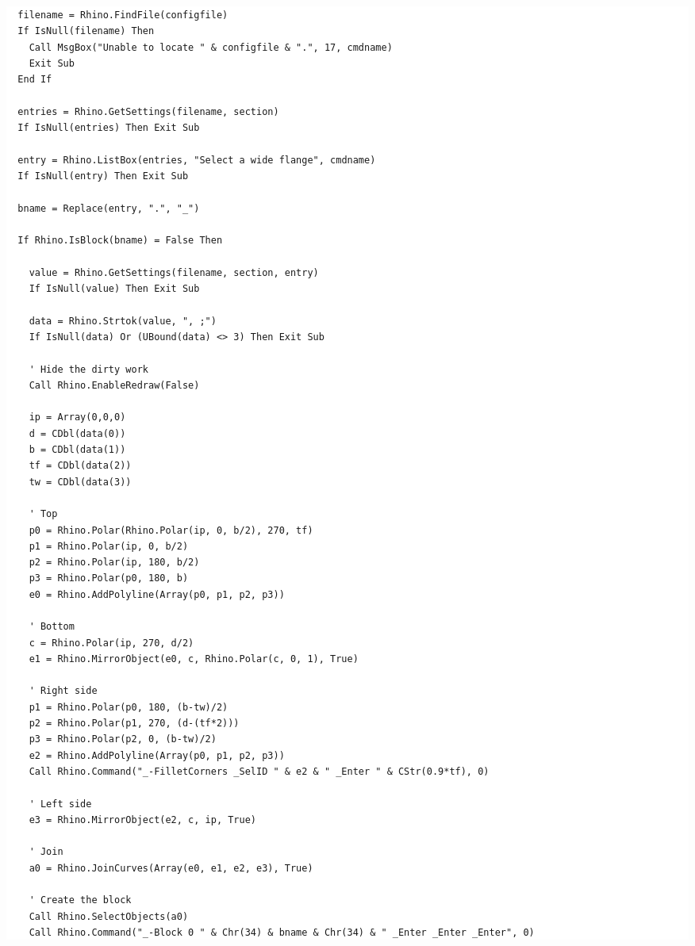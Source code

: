       filename = Rhino.FindFile(configfile)
      If IsNull(filename) Then
        Call MsgBox("Unable to locate " & configfile & ".", 17, cmdname)
        Exit Sub
      End If
    
      entries = Rhino.GetSettings(filename, section)
      If IsNull(entries) Then Exit Sub
    
      entry = Rhino.ListBox(entries, "Select a wide flange", cmdname)
      If IsNull(entry) Then Exit Sub
    
      bname = Replace(entry, ".", "_")
    
      If Rhino.IsBlock(bname) = False Then
    
        value = Rhino.GetSettings(filename, section, entry)
        If IsNull(value) Then Exit Sub
    
        data = Rhino.Strtok(value, ", ;")
        If IsNull(data) Or (UBound(data) <> 3) Then Exit Sub
    
        ' Hide the dirty work      
        Call Rhino.EnableRedraw(False)
    
        ip = Array(0,0,0)
        d = CDbl(data(0))
        b = CDbl(data(1))
        tf = CDbl(data(2))
        tw = CDbl(data(3))
    
        ' Top
        p0 = Rhino.Polar(Rhino.Polar(ip, 0, b/2), 270, tf)
        p1 = Rhino.Polar(ip, 0, b/2)
        p2 = Rhino.Polar(ip, 180, b/2)
        p3 = Rhino.Polar(p0, 180, b)
        e0 = Rhino.AddPolyline(Array(p0, p1, p2, p3))
    
        ' Bottom
        c = Rhino.Polar(ip, 270, d/2)
        e1 = Rhino.MirrorObject(e0, c, Rhino.Polar(c, 0, 1), True)
    
        ' Right side
        p1 = Rhino.Polar(p0, 180, (b-tw)/2)
        p2 = Rhino.Polar(p1, 270, (d-(tf*2)))
        p3 = Rhino.Polar(p2, 0, (b-tw)/2)
        e2 = Rhino.AddPolyline(Array(p0, p1, p2, p3))
        Call Rhino.Command("_-FilletCorners _SelID " & e2 & " _Enter " & CStr(0.9*tf), 0)
    
        ' Left side
        e3 = Rhino.MirrorObject(e2, c, ip, True)
    
        ' Join
        a0 = Rhino.JoinCurves(Array(e0, e1, e2, e3), True)
    
        ' Create the block
        Call Rhino.SelectObjects(a0)
        Call Rhino.Command("_-Block 0 " & Chr(34) & bname & Chr(34) & " _Enter _Enter _Enter", 0)
    